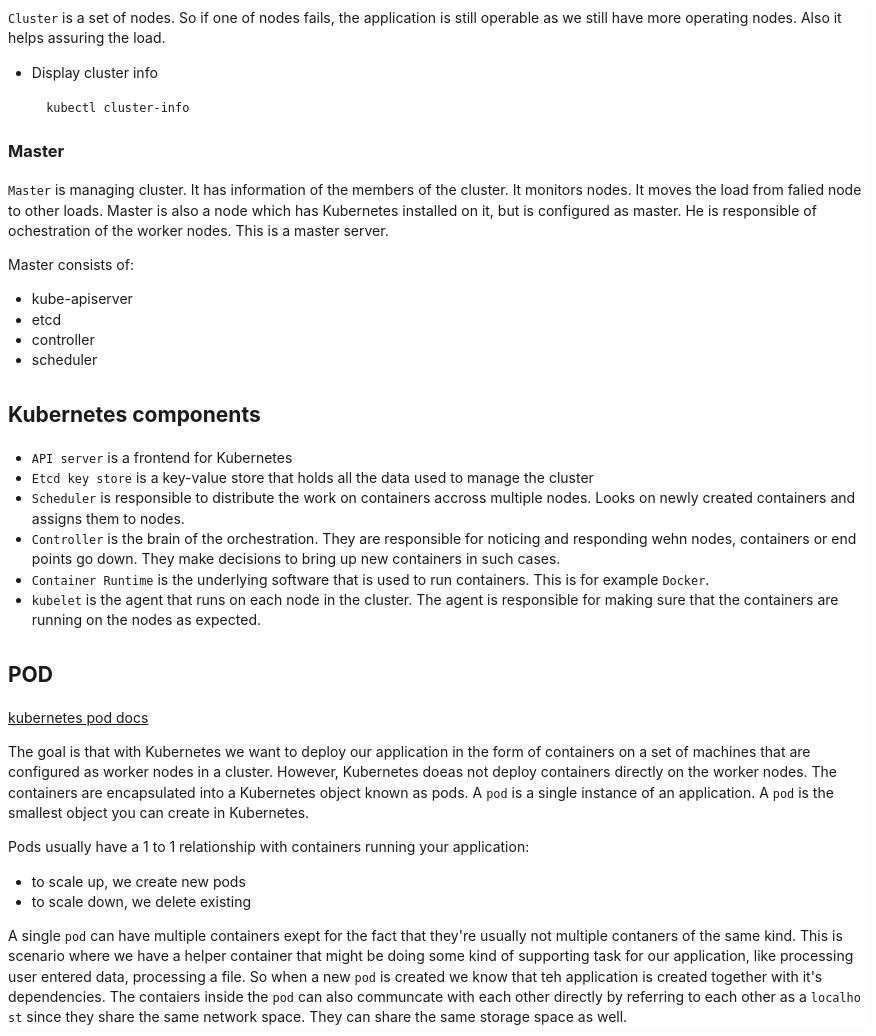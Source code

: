 `Cluster` is a set of nodes. So if one of nodes fails, the application is still operable as we still have more operating nodes. Also it helps assuring the load.

- Display cluster info

        kubectl cluster-info

### Master

`Master` is managing cluster. It has information of the members of the cluster. It monitors nodes. It moves the load from falied node to other loads. Master is also a node which has Kubernetes installed on it, but is configured as master. He is responsible of ochestration of the worker nodes. This is a master server.

Master consists of:
- kube-apiserver
- etcd
- controller
- scheduler

## Kubernetes components

- `API server` is a frontend for Kubernetes
- `Etcd key store` is a key-value store that holds all the data used to manage the cluster
- `Scheduler` is responsible to distribute the work on containers accross multiple nodes. Looks on newly created containers and assigns them to nodes.
- `Controller` is the brain of the orchestration. They are responsible for noticing and responding wehn nodes, containers or end points go down. They make decisions to bring up new containers in such cases. 
- `Container Runtime` is the underlying software that is used to run containers. This is for example `Docker`.
- `kubelet` is the agent that runs on each node in the cluster. The agent is responsible for making sure that the containers are running on the nodes as expected.

## POD

[kubernetes pod docs](https://kubernetes.io/docs/concepts/workloads/pods/)

The goal is that with Kubernetes we want to deploy our application in the form of containers on a set of machines that are configured as worker nodes in a cluster. However, Kubernetes doeas not deploy containers directly on the worker nodes. The containers are encapsulated into a Kubernetes object known as pods. A `pod` is a single instance of an application. A `pod` is the smallest object you can create in Kubernetes.

Pods usually have a 1 to 1 relationship with containers running your application:
- to scale up, we create new pods
- to scale down, we delete existing

A single `pod` can have multiple containers exept for the fact that they're usually not multiple contaners of the same kind. This is scenario where we have a helper container that might be doing some kind of supporting task for our application, like processing user entered data, processing a file. So when a new `pod` is created we know that teh application is created together with it's dependencies. The contaiers inside the `pod` can also communcate with each other directly by referring to each other as a `localhost` since they share the same network space. They can share the same storage space as well.
